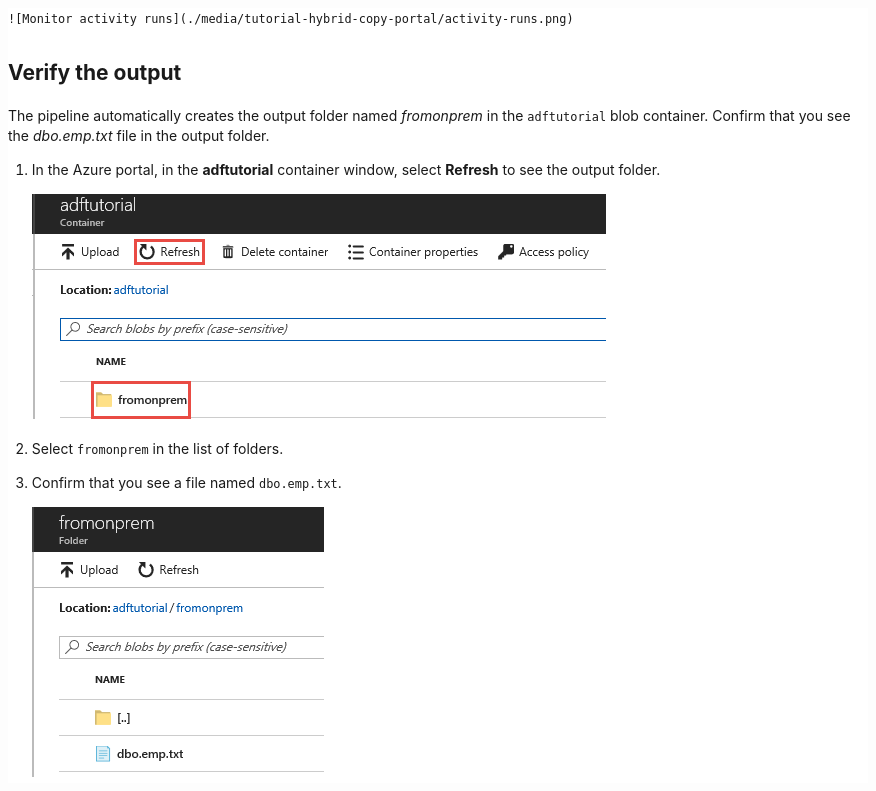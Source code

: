     ![Monitor activity runs](./media/tutorial-hybrid-copy-portal/activity-runs.png)

## Verify the output
The pipeline automatically creates the output folder named *fromonprem* in the `adftutorial` blob container. Confirm that you see the *dbo.emp.txt* file in the output folder. 

1. In the Azure portal, in the **adftutorial** container window, select **Refresh** to see the output folder.

    ![Output folder created](media/tutorial-hybrid-copy-portal/fromonprem-folder.png)
2. Select `fromonprem` in the list of folders. 
3. Confirm that you see a file named `dbo.emp.txt`.

    ![Output file](media/tutorial-hybrid-copy-portal/fromonprem-file.png)
